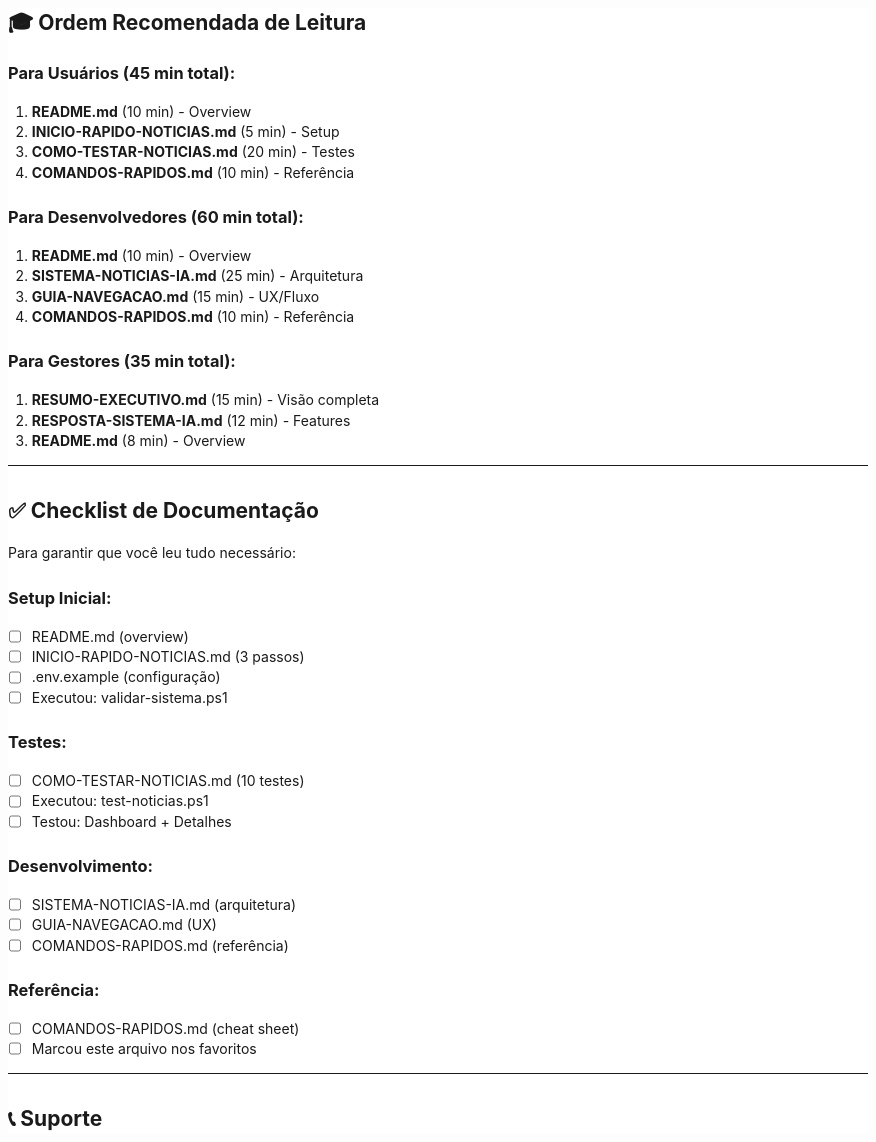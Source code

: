 
## 🎓 Ordem Recomendada de Leitura

### Para Usuários (45 min total):
1. **README.md** (10 min) - Overview
2. **INICIO-RAPIDO-NOTICIAS.md** (5 min) - Setup
3. **COMO-TESTAR-NOTICIAS.md** (20 min) - Testes
4. **COMANDOS-RAPIDOS.md** (10 min) - Referência

### Para Desenvolvedores (60 min total):
1. **README.md** (10 min) - Overview
2. **SISTEMA-NOTICIAS-IA.md** (25 min) - Arquitetura
3. **GUIA-NAVEGACAO.md** (15 min) - UX/Fluxo
4. **COMANDOS-RAPIDOS.md** (10 min) - Referência

### Para Gestores (35 min total):
1. **RESUMO-EXECUTIVO.md** (15 min) - Visão completa
2. **RESPOSTA-SISTEMA-IA.md** (12 min) - Features
3. **README.md** (8 min) - Overview

---

## ✅ Checklist de Documentação

Para garantir que você leu tudo necessário:

### Setup Inicial:
- [ ] README.md (overview)
- [ ] INICIO-RAPIDO-NOTICIAS.md (3 passos)
- [ ] .env.example (configuração)
- [ ] Executou: validar-sistema.ps1

### Testes:
- [ ] COMO-TESTAR-NOTICIAS.md (10 testes)
- [ ] Executou: test-noticias.ps1
- [ ] Testou: Dashboard + Detalhes

### Desenvolvimento:
- [ ] SISTEMA-NOTICIAS-IA.md (arquitetura)
- [ ] GUIA-NAVEGACAO.md (UX)
- [ ] COMANDOS-RAPIDOS.md (referência)

### Referência:
- [ ] COMANDOS-RAPIDOS.md (cheat sheet)
- [ ] Marcou este arquivo nos favoritos

---

## 📞 Suporte
